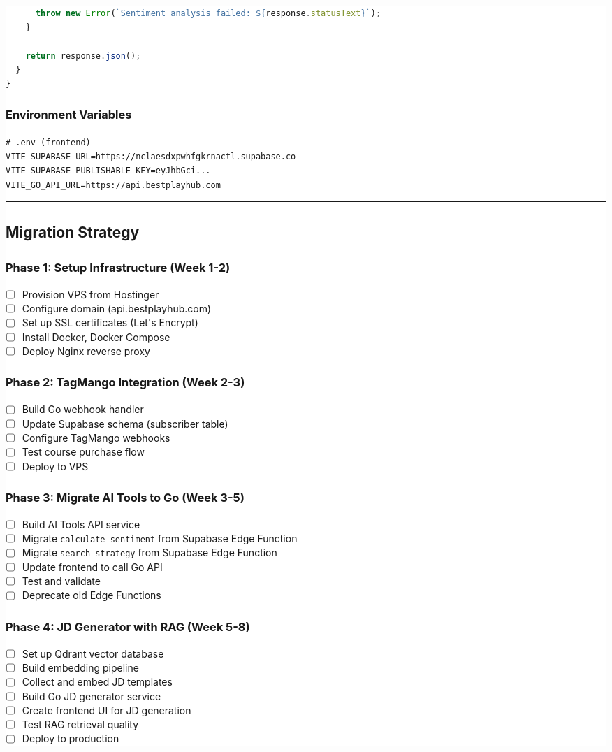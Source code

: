 ```typescript
      throw new Error(`Sentiment analysis failed: ${response.statusText}`);
    }
    
    return response.json();
  }
}
```

### Environment Variables

```env
# .env (frontend)
VITE_SUPABASE_URL=https://nclaesdxpwhfgkrnactl.supabase.co
VITE_SUPABASE_PUBLISHABLE_KEY=eyJhbGci...
VITE_GO_API_URL=https://api.bestplayhub.com
```

---

## Migration Strategy

### Phase 1: Setup Infrastructure (Week 1-2)
- [ ] Provision VPS from Hostinger
- [ ] Configure domain (api.bestplayhub.com)
- [ ] Set up SSL certificates (Let's Encrypt)
- [ ] Install Docker, Docker Compose
- [ ] Deploy Nginx reverse proxy

### Phase 2: TagMango Integration (Week 2-3)
- [ ] Build Go webhook handler
- [ ] Update Supabase schema (subscriber table)
- [ ] Configure TagMango webhooks
- [ ] Test course purchase flow
- [ ] Deploy to VPS

### Phase 3: Migrate AI Tools to Go (Week 3-5)
- [ ] Build AI Tools API service
- [ ] Migrate `calculate-sentiment` from Supabase Edge Function
- [ ] Migrate `search-strategy` from Supabase Edge Function
- [ ] Update frontend to call Go API
- [ ] Test and validate
- [ ] Deprecate old Edge Functions

### Phase 4: JD Generator with RAG (Week 5-8)
- [ ] Set up Qdrant vector database
- [ ] Build embedding pipeline
- [ ] Collect and embed JD templates
- [ ] Build Go JD generator service
- [ ] Create frontend UI for JD generation
- [ ] Test RAG retrieval quality
- [ ] Deploy to production
